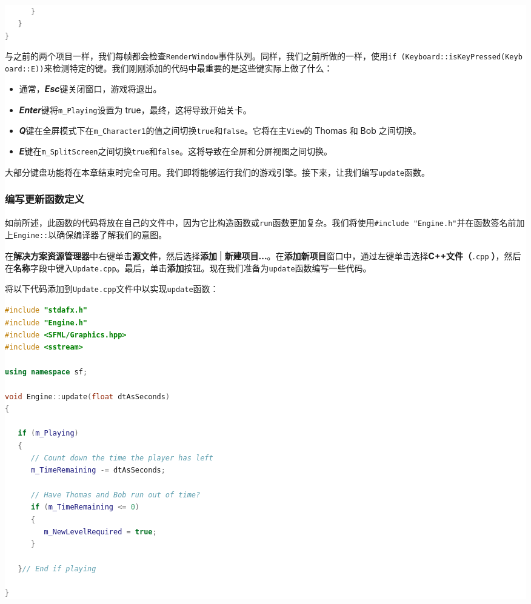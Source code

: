 ```cpp
      } 
   }   
} 

```

与之前的两个项目一样，我们每帧都会检查`RenderWindow`事件队列。同样，我们之前所做的一样，使用`if (Keyboard::isKeyPressed(Keyboard::E))`来检测特定的键。我们刚刚添加的代码中最重要的是这些键实际上做了什么：

+   通常，***Esc***键关闭窗口，游戏将退出。

+   ***Enter***键将`m_Playing`设置为 true，最终，这将导致开始关卡。

+   ***Q***键在全屏模式下在`m_Character1`的值之间切换`true`和`false`。它将在主`View`的 Thomas 和 Bob 之间切换。

+   ***E***键在`m_SplitScreen`之间切换`true`和`false`。这将导致在全屏和分屏视图之间切换。

大部分键盘功能将在本章结束时完全可用。我们即将能够运行我们的游戏引擎。接下来，让我们编写`update`函数。

### 编写更新函数定义

如前所述，此函数的代码将放在自己的文件中，因为它比构造函数或`run`函数更加复杂。我们将使用`#include "Engine.h"`并在函数签名前加上`Engine::`以确保编译器了解我们的意图。

在**解决方案资源管理器**中右键单击**源文件**，然后选择**添加** | **新建项目...**。在**添加新项目**窗口中，通过左键单击选择**C++文件（**`.cpp` **）**，然后在**名称**字段中键入`Update.cpp`。最后，单击**添加**按钮。现在我们准备为`update`函数编写一些代码。

将以下代码添加到`Update.cpp`文件中以实现`update`函数：

```cpp
#include "stdafx.h" 
#include "Engine.h" 
#include <SFML/Graphics.hpp> 
#include <sstream> 

using namespace sf; 

void Engine::update(float dtAsSeconds) 
{ 

   if (m_Playing) 
   { 
      // Count down the time the player has left 
      m_TimeRemaining -= dtAsSeconds; 

      // Have Thomas and Bob run out of time? 
      if (m_TimeRemaining <= 0) 
      { 
         m_NewLevelRequired = true; 
      } 

   }// End if playing 

} 

```
